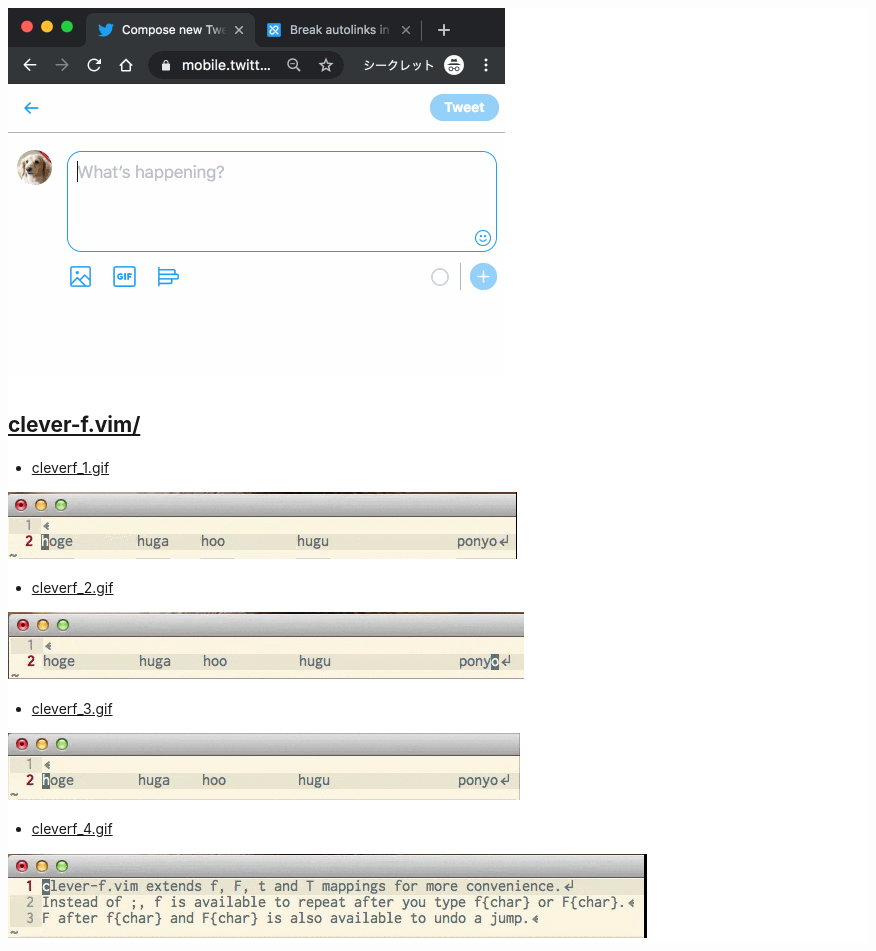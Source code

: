 ![](break-tweet-autolink/web.gif)


## [clever-f.vim/](https://github.com/rhysd/clever-f.vim/)
* [cleverf_1.gif](clever-f.vim/cleverf_1.gif)

![](clever-f.vim/cleverf_1.gif)

* [cleverf_2.gif](clever-f.vim/cleverf_2.gif)

![](clever-f.vim/cleverf_2.gif)

* [cleverf_3.gif](clever-f.vim/cleverf_3.gif)

![](clever-f.vim/cleverf_3.gif)

* [cleverf_4.gif](clever-f.vim/cleverf_4.gif)

![](clever-f.vim/cleverf_4.gif)

